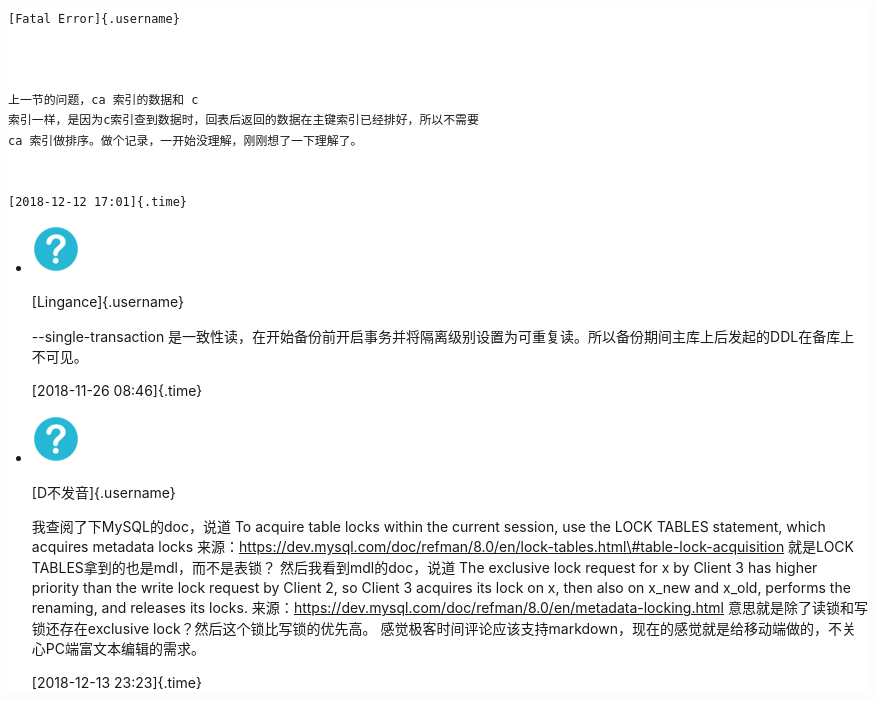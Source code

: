    
    [Fatal Error]{.username}
    

    
    上一节的问题，ca 索引的数据和 c
    索引一样，是因为c索引查到数据时，回表后返回的数据在主键索引已经排好，所以不需要
    ca 索引做排序。做个记录，一开始没理解，刚刚想了一下理解了。
    

    [2018-12-12 17:01]{.time}
    

- ![](../images/question.png)
    
    
    [Lingance]{.username}
    

    
    --single-transaction
    是一致性读，在开始备份前开启事务并将隔离级别设置为可重复读。所以备份期间主库上后发起的DDL在备库上不可见。
    

    [2018-11-26 08:46]{.time}
    

- ![](../images/question.png)
    
    
    [D不发音]{.username}
    

    
    我查阅了下MySQL的doc，说道
    To acquire table locks within the current session, use the LOCK
    TABLES statement, which acquires metadata locks
    来源：https://dev.mysql.com/doc/refman/8.0/en/lock-tables.html\#table-lock-acquisition
    就是LOCK TABLES拿到的也是mdl，而不是表锁？
    然后我看到mdl的doc，说道
    The exclusive lock request for x by Client 3 has higher priority
    than the write lock request by Client 2, so Client 3 acquires its
    lock on x, then also on x_new and x_old, performs the renaming,
    and releases its locks.
    来源：https://dev.mysql.com/doc/refman/8.0/en/metadata-locking.html
    意思就是除了读锁和写锁还存在exclusive
    lock？然后这个锁比写锁的优先高。
    感觉极客时间评论应该支持markdown，现在的感觉就是给移动端做的，不关心PC端富文本编辑的需求。
    
    

    [2018-12-13 23:23]{.time}
    




